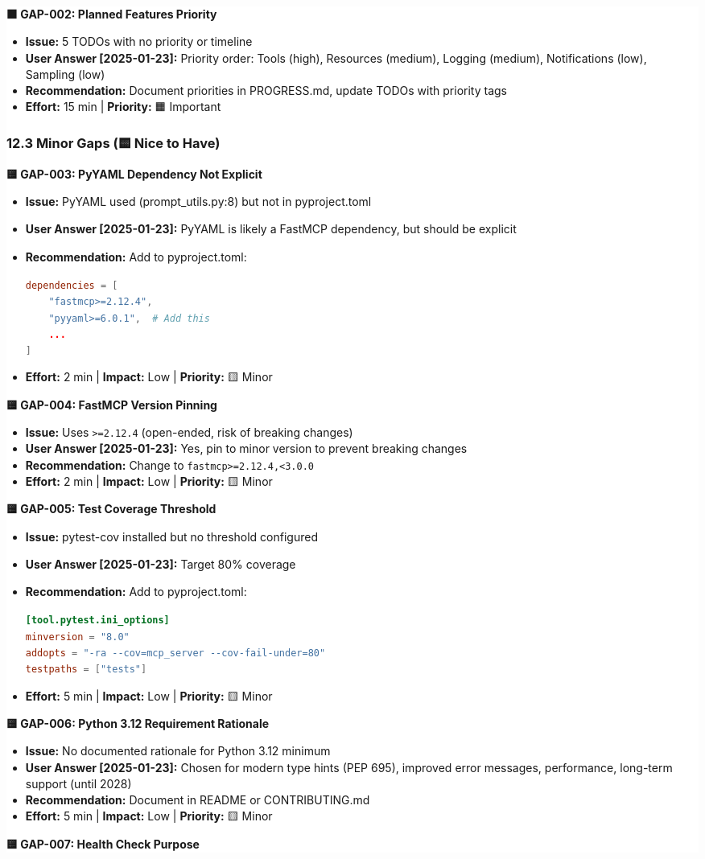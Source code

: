 **🟧 GAP-002: Planned Features Priority**

- **Issue:** 5 TODOs with no priority or timeline
- **User Answer [2025-01-23]:** Priority order: Tools (high), Resources (medium), Logging (medium), Notifications (low), Sampling (low)
- **Recommendation:** Document priorities in PROGRESS.md, update TODOs with priority tags
- **Effort:** 15 min | **Priority:** 🟧 Important

### 12.3 Minor Gaps (🟨 Nice to Have)

**🟨 GAP-003: PyYAML Dependency Not Explicit**

- **Issue:** PyYAML used (prompt_utils.py:8) but not in pyproject.toml
- **User Answer [2025-01-23]:** PyYAML is likely a FastMCP dependency, but should be explicit
- **Recommendation:** Add to pyproject.toml:

  ```toml
  dependencies = [
      "fastmcp>=2.12.4",
      "pyyaml>=6.0.1",  # Add this
      ...
  ]
  ```

- **Effort:** 2 min | **Impact:** Low | **Priority:** 🟨 Minor

**🟨 GAP-004: FastMCP Version Pinning**

- **Issue:** Uses `>=2.12.4` (open-ended, risk of breaking changes)
- **User Answer [2025-01-23]:** Yes, pin to minor version to prevent breaking changes
- **Recommendation:** Change to `fastmcp>=2.12.4,<3.0.0`
- **Effort:** 2 min | **Impact:** Low | **Priority:** 🟨 Minor

**🟨 GAP-005: Test Coverage Threshold**

- **Issue:** pytest-cov installed but no threshold configured
- **User Answer [2025-01-23]:** Target 80% coverage
- **Recommendation:** Add to pyproject.toml:

  ```toml
  [tool.pytest.ini_options]
  minversion = "8.0"
  addopts = "-ra --cov=mcp_server --cov-fail-under=80"
  testpaths = ["tests"]
  ```

- **Effort:** 5 min | **Impact:** Low | **Priority:** 🟨 Minor

**🟨 GAP-006: Python 3.12 Requirement Rationale**

- **Issue:** No documented rationale for Python 3.12 minimum
- **User Answer [2025-01-23]:** Chosen for modern type hints (PEP 695), improved error messages, performance, long-term support (until 2028)
- **Recommendation:** Document in README or CONTRIBUTING.md
- **Effort:** 5 min | **Impact:** Low | **Priority:** 🟨 Minor

**🟨 GAP-007: Health Check Purpose**
